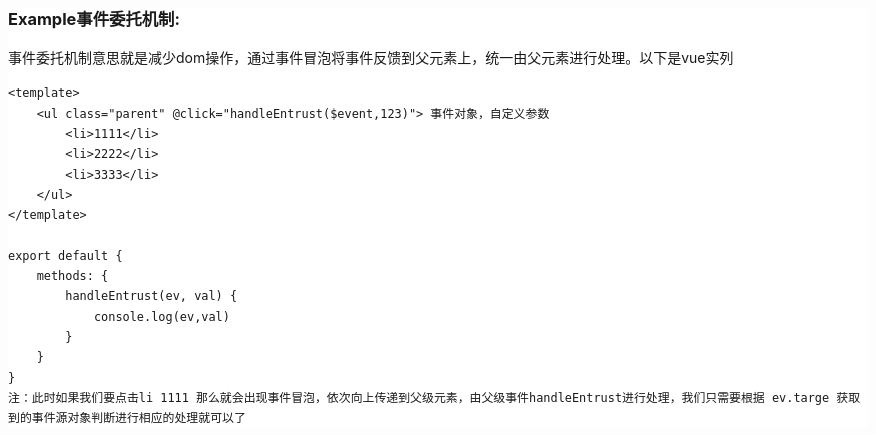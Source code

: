 ### Example事件委托机制:

事件委托机制意思就是减少dom操作，通过事件冒泡将事件反馈到父元素上，统一由父元素进行处理。以下是vue实列

```vue
<template>
	<ul class="parent" @click="handleEntrust($event,123)"> 事件对象，自定义参数
        <li>1111</li>
        <li>2222</li>
        <li>3333</li>
    </ul>
</template>

export default {
	methods: {
		handleEntrust(ev, val) {
			console.log(ev,val)
		}
	}
}
注：此时如果我们要点击li 1111 那么就会出现事件冒泡，依次向上传递到父级元素，由父级事件handleEntrust进行处理，我们只需要根据 ev.targe 获取到的事件源对象判断进行相应的处理就可以了
```